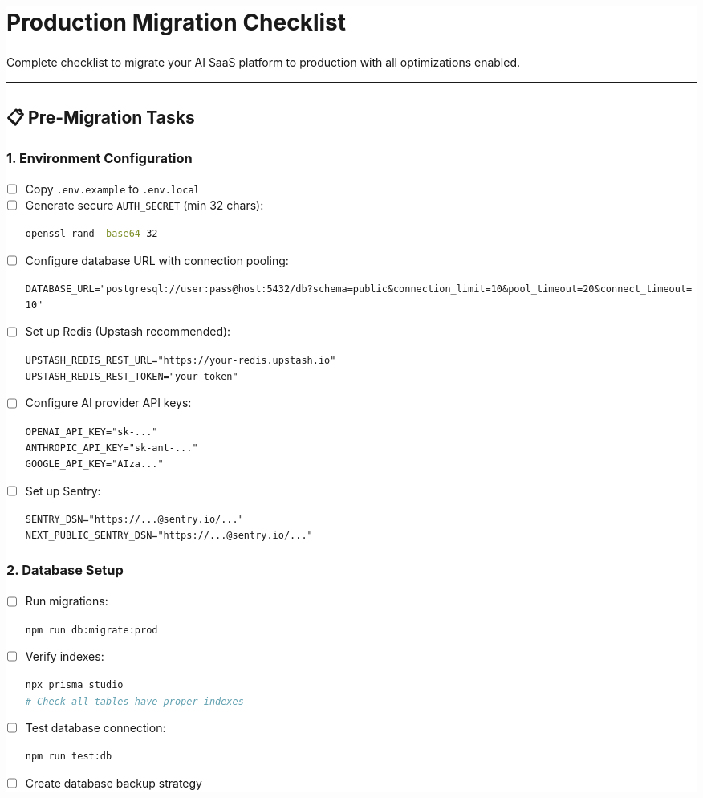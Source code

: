 # Production Migration Checklist

Complete checklist to migrate your AI SaaS platform to production with all optimizations enabled.

---

## 📋 Pre-Migration Tasks

### 1. Environment Configuration

- [ ] Copy `.env.example` to `.env.local`
- [ ] Generate secure `AUTH_SECRET` (min 32 chars):
  ```bash
  openssl rand -base64 32
  ```
- [ ] Configure database URL with connection pooling:
  ```env
  DATABASE_URL="postgresql://user:pass@host:5432/db?schema=public&connection_limit=10&pool_timeout=20&connect_timeout=10"
  ```
- [ ] Set up Redis (Upstash recommended):
  ```env
  UPSTASH_REDIS_REST_URL="https://your-redis.upstash.io"
  UPSTASH_REDIS_REST_TOKEN="your-token"
  ```
- [ ] Configure AI provider API keys:
  ```env
  OPENAI_API_KEY="sk-..."
  ANTHROPIC_API_KEY="sk-ant-..."
  GOOGLE_API_KEY="AIza..."
  ```
- [ ] Set up Sentry:
  ```env
  SENTRY_DSN="https://...@sentry.io/..."
  NEXT_PUBLIC_SENTRY_DSN="https://...@sentry.io/..."
  ```

### 2. Database Setup

- [ ] Run migrations:
  ```bash
  npm run db:migrate:prod
  ```
- [ ] Verify indexes:
  ```bash
  npx prisma studio
  # Check all tables have proper indexes
  ```
- [ ] Test database connection:
  ```bash
  npm run test:db
  ```
- [ ] Create database backup strategy
